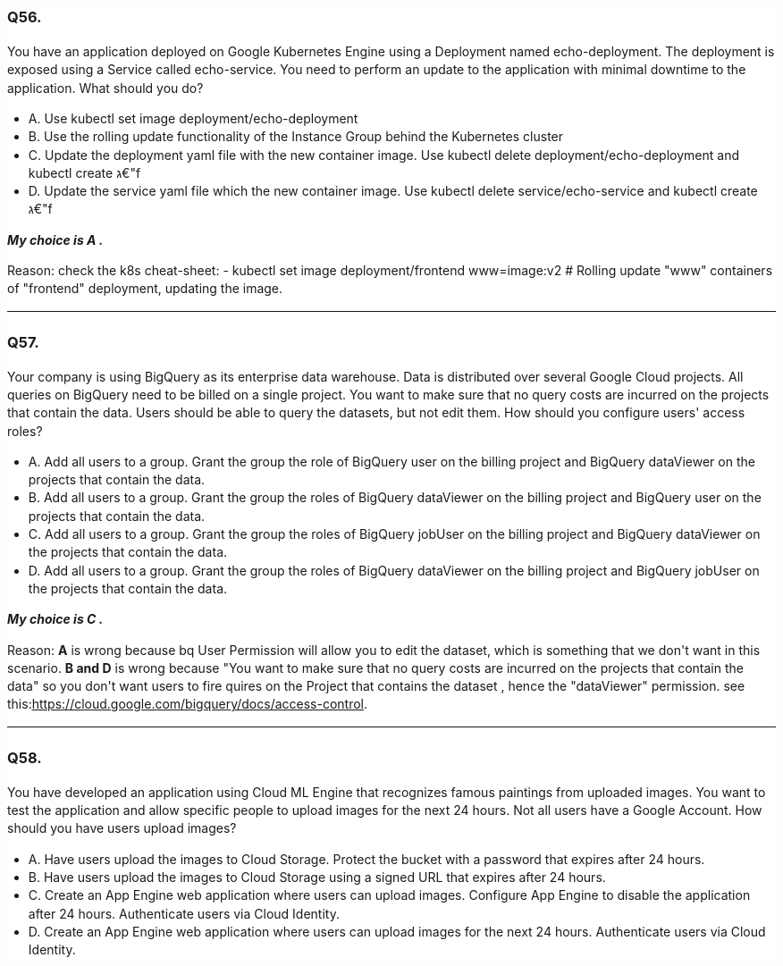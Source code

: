 ### **Q56.**

You have an application deployed on Google Kubernetes Engine using a Deployment named echo-deployment. The deployment is exposed using a Service called echo-service. You need to perform an update to the application with minimal downtime to the application. What should you do?

- A. Use kubectl set image deployment/echo-deployment <new-image>
- B. Use the rolling update functionality of the Instance Group behind the Kubernetes cluster
- C. Update the deployment yaml file with the new container image. Use kubectl delete deployment/echo-deployment and kubectl create ג€"f <yaml-file>
- D. Update the service yaml file which the new container image. Use kubectl delete service/echo-service and kubectl create ג€"f <yaml-file>

***My choice is A .***

Reason: check the k8s cheat-sheet: - kubectl set image deployment/frontend www=image:v2 # Rolling update "www" containers of "frontend" deployment, updating the image.

---

### **Q57.**

Your company is using BigQuery as its enterprise data warehouse. Data is distributed over several Google Cloud projects. All queries on BigQuery need to be billed on a single project. You want to make sure that no query costs are incurred on the projects that contain the data. Users should be able to query the datasets, but not edit them.
How should you configure users' access roles?

- A. Add all users to a group. Grant the group the role of BigQuery user on the billing project and BigQuery dataViewer on the projects that contain the data.
- B. Add all users to a group. Grant the group the roles of BigQuery dataViewer on the billing project and BigQuery user on the projects that contain the data.
- C. Add all users to a group. Grant the group the roles of BigQuery jobUser on the billing project and BigQuery dataViewer on the projects that contain the data.
- D. Add all users to a group. Grant the group the roles of BigQuery dataViewer on the billing project and BigQuery jobUser on the projects that contain the data.

***My choice is C .***

Reason:  **A** is wrong because bq User Permission will allow you to edit the dataset, which is something that we don't want in this scenario. **B and D** is wrong because "You want to make sure that no query costs are incurred on the projects that contain the data" so you don't want users to fire quires on the Project that contains the dataset , hence the "dataViewer" permission. see this:https://cloud.google.com/bigquery/docs/access-control.

---

### **Q58.**

You have developed an application using Cloud ML Engine that recognizes famous paintings from uploaded images. You want to test the application and allow specific people to upload images for the next 24 hours. Not all users have a Google Account. How should you have users upload images?

- A. Have users upload the images to Cloud Storage. Protect the bucket with a password that expires after 24 hours.
- B. Have users upload the images to Cloud Storage using a signed URL that expires after 24 hours.
- C. Create an App Engine web application where users can upload images. Configure App Engine to disable the application after 24 hours. Authenticate users via Cloud Identity.
- D. Create an App Engine web application where users can upload images for the next 24 hours. Authenticate users via Cloud Identity.
